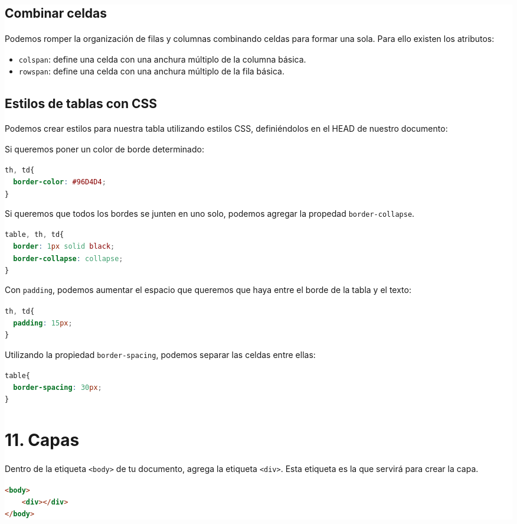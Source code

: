 ## Combinar celdas

Podemos romper la organización de filas y columnas combinando celdas para formar una sola. Para ello existen los atributos:

- ``colspan``: define una celda con una anchura múltiplo de la columna básica.
- ``rowspan``: define una celda con una anchura múltiplo de la fila básica.

## Estilos de tablas con CSS

Podemos crear estilos para nuestra tabla utilizando estilos CSS, definiéndolos en el HEAD de nuestro documento:

Si queremos poner un color de borde determinado:

```css
th, td{
  border-color: #96D4D4;
}
```

Si queremos que todos los bordes se junten en uno solo, podemos agregar la propedad `border-collapse`.

```css
table, th, td{
  border: 1px solid black;
  border-collapse: collapse;
}
```

Con ``padding``, podemos aumentar el espacio que queremos que haya entre el borde de la tabla y el texto:

```css
th, td{
  padding: 15px;
}
```

Utilizando la propiedad `border-spacing`, podemos separar las celdas entre ellas:

```css
table{
  border-spacing: 30px;
}
```

# 11. Capas

Dentro de la etiqueta `<body>` de tu documento, agrega la etiqueta `<div>`. Esta etiqueta es la que servirá para crear la capa.

```html
<body>
    <div></div>
</body>
```
